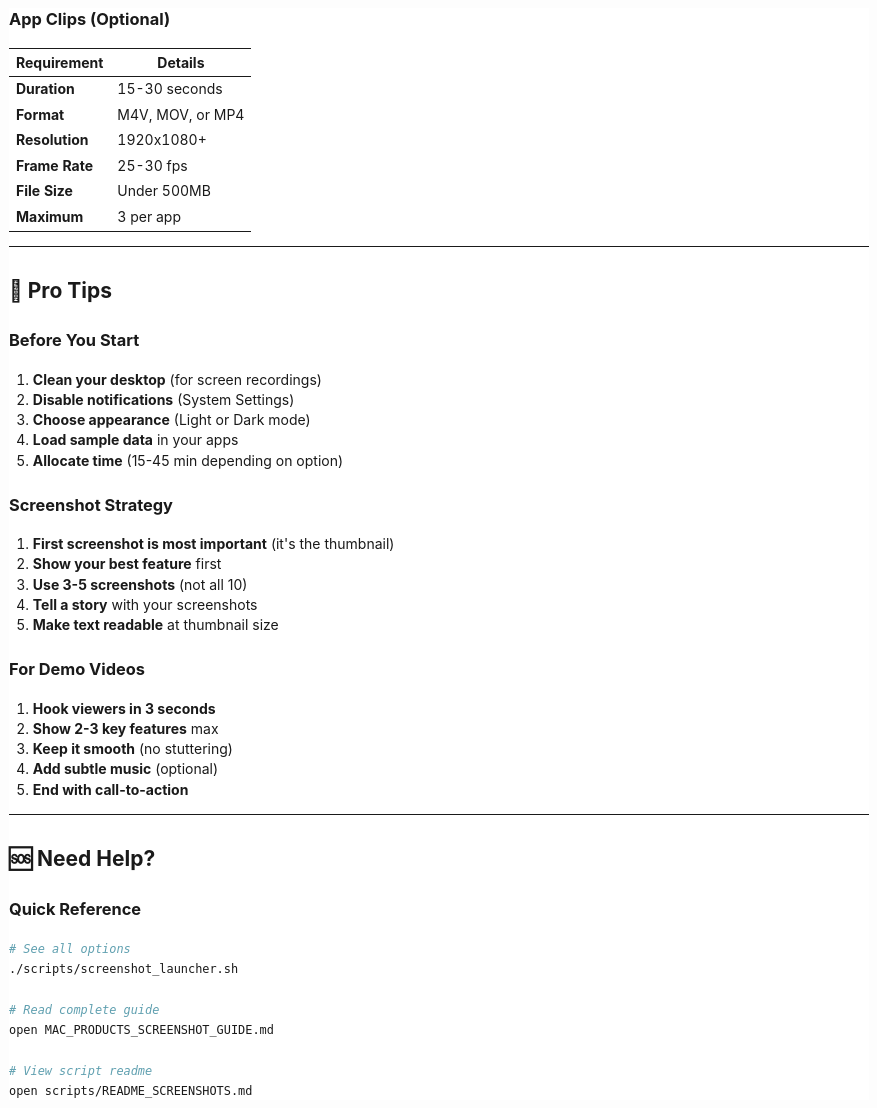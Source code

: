 ### App Clips (Optional)
| Requirement | Details |
|-------------|---------|
| **Duration** | 15-30 seconds |
| **Format** | M4V, MOV, or MP4 |
| **Resolution** | 1920x1080+ |
| **Frame Rate** | 25-30 fps |
| **File Size** | Under 500MB |
| **Maximum** | 3 per app |

---

## 🎯 Pro Tips

### Before You Start
1. **Clean your desktop** (for screen recordings)
2. **Disable notifications** (System Settings)
3. **Choose appearance** (Light or Dark mode)
4. **Load sample data** in your apps
5. **Allocate time** (15-45 min depending on option)

### Screenshot Strategy
1. **First screenshot is most important** (it's the thumbnail)
2. **Show your best feature** first
3. **Use 3-5 screenshots** (not all 10)
4. **Tell a story** with your screenshots
5. **Make text readable** at thumbnail size

### For Demo Videos
1. **Hook viewers in 3 seconds**
2. **Show 2-3 key features** max
3. **Keep it smooth** (no stuttering)
4. **Add subtle music** (optional)
5. **End with call-to-action**

---

## 🆘 Need Help?

### Quick Reference
```bash
# See all options
./scripts/screenshot_launcher.sh

# Read complete guide
open MAC_PRODUCTS_SCREENSHOT_GUIDE.md

# View script readme
open scripts/README_SCREENSHOTS.md
```
